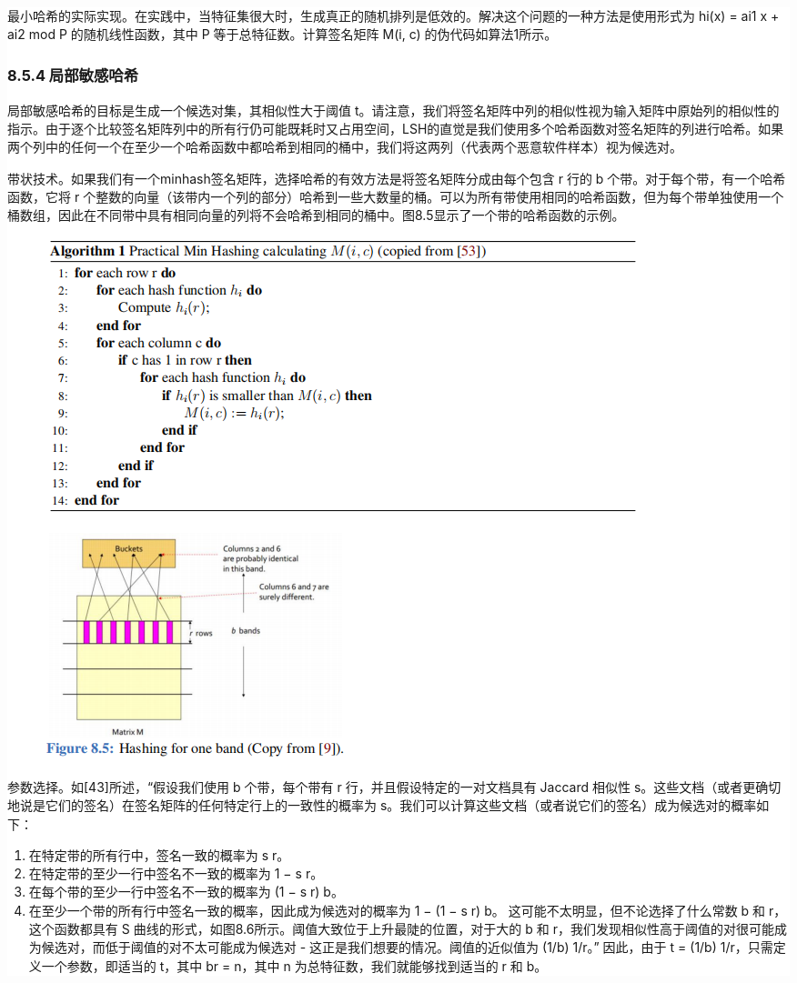 最小哈希的实际实现。在实践中，当特征集很大时，生成真正的随机排列是低效的。解决这个问题的一种方法是使用形式为 hi(x) = ai1 x + ai2 mod P 的随机线性函数，其中 P 等于总特征数。计算签名矩阵 M(i, c) 的伪代码如算法1所示。

### 8.5.4 局部敏感哈希

局部敏感哈希的目标是生成一个候选对集，其相似性大于阈值 t。请注意，我们将签名矩阵中列的相似性视为输入矩阵中原始列的相似性的指示。由于逐个比较签名矩阵列中的所有行仍可能既耗时又占用空间，LSH的直觉是我们使用多个哈希函数对签名矩阵的列进行哈希。如果两个列中的任何一个在至少一个哈希函数中都哈希到相同的桶中，我们将这两列（代表两个恶意软件样本）视为候选对。

带状技术。如果我们有一个minhash签名矩阵，选择哈希的有效方法是将签名矩阵分成由每个包含 r 行的 b 个带。对于每个带，有一个哈希函数，它将 r 个整数的向量（该带内一个列的部分）哈希到一些大数量的桶。可以为所有带使用相同的哈希函数，但为每个带单独使用一个桶数组，因此在不同带中具有相同向量的列将不会哈希到相同的桶中。图8.5显示了一个带的哈希函数的示例。

<figure><img src=".gitbook/assets/image (10).png" alt=""><figcaption></figcaption></figure>

<figure><img src=".gitbook/assets/image (11).png" alt=""><figcaption></figcaption></figure>

参数选择。如\[43]所述，“假设我们使用 b 个带，每个带有 r 行，并且假设特定的一对文档具有 Jaccard 相似性 s。这些文档（或者更确切地说是它们的签名）在签名矩阵的任何特定行上的一致性的概率为 s。我们可以计算这些文档（或者说它们的签名）成为候选对的概率如下：

1. 在特定带的所有行中，签名一致的概率为 s r。
2. 在特定带的至少一行中签名不一致的概率为 1 − s r。
3. 在每个带的至少一行中签名不一致的概率为 (1 − s r) b。
4. 在至少一个带的所有行中签名一致的概率，因此成为候选对的概率为 1 − (1 − s r) b。 这可能不太明显，但不论选择了什么常数 b 和 r，这个函数都具有 S 曲线的形式，如图8.6所示。阈值大致位于上升最陡的位置，对于大的 b 和 r，我们发现相似性高于阈值的对很可能成为候选对，而低于阈值的对不太可能成为候选对 - 这正是我们想要的情况。阈值的近似值为 (1/b) 1/r。” 因此，由于 t = (1/b) 1/r，只需定义一个参数，即适当的 t，其中 br = n，其中 n 为总特征数，我们就能够找到适当的 r 和 b。
